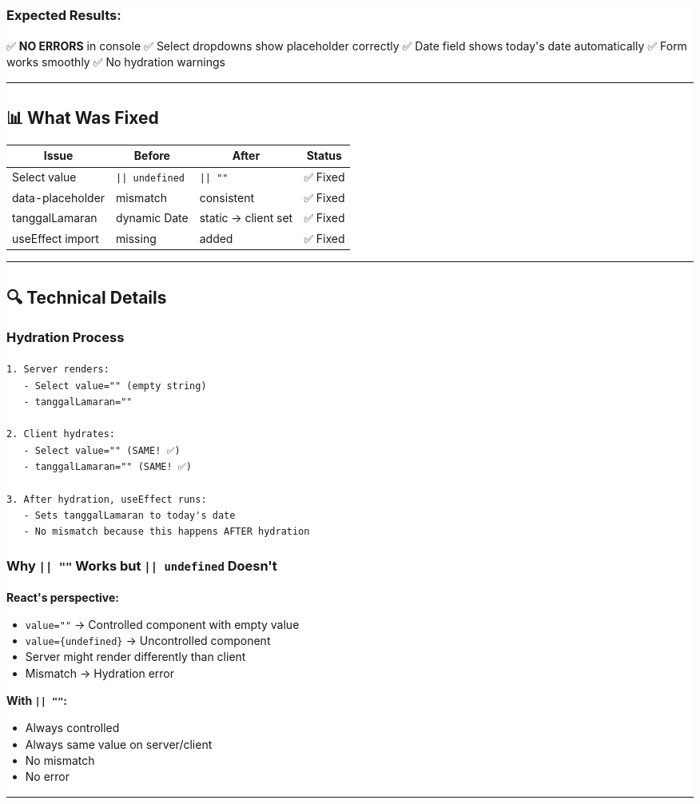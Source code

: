 ### Expected Results:
✅ **NO ERRORS** in console
✅ Select dropdowns show placeholder correctly
✅ Date field shows today's date automatically
✅ Form works smoothly
✅ No hydration warnings

---

## 📊 What Was Fixed

| Issue | Before | After | Status |
|-------|--------|-------|--------|
| Select value | `\|\| undefined` | `\|\| ""` | ✅ Fixed |
| data-placeholder | mismatch | consistent | ✅ Fixed |
| tanggalLamaran | dynamic Date | static → client set | ✅ Fixed |
| useEffect import | missing | added | ✅ Fixed |

---

## 🔍 Technical Details

### Hydration Process
```
1. Server renders:
   - Select value="" (empty string)
   - tanggalLamaran=""
   
2. Client hydrates:
   - Select value="" (SAME! ✅)
   - tanggalLamaran="" (SAME! ✅)
   
3. After hydration, useEffect runs:
   - Sets tanggalLamaran to today's date
   - No mismatch because this happens AFTER hydration
```

### Why `|| ""` Works but `|| undefined` Doesn't

**React's perspective:**
- `value=""` → Controlled component with empty value
- `value={undefined}` → Uncontrolled component
- Server might render differently than client
- Mismatch → Hydration error

**With `|| ""`:**
- Always controlled
- Always same value on server/client
- No mismatch
- No error

---